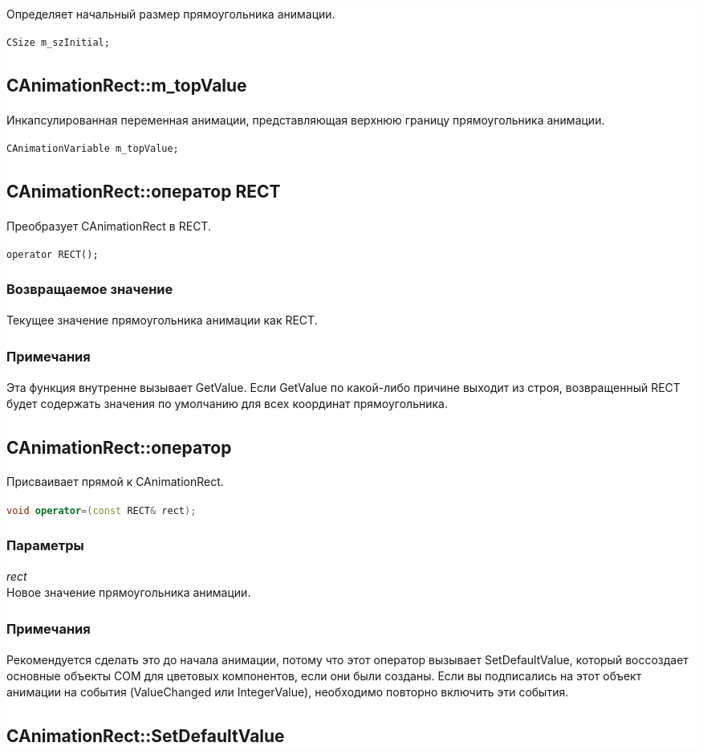 Определяет начальный размер прямоугольника анимации.

```
CSize m_szInitial;
```

## <a name="canimationrectm_topvalue"></a><a name="m_topvalue"></a>CAnimationRect::m_topValue

Инкапсулированная переменная анимации, представляющая верхнюю границу прямоугольника анимации.

```
CAnimationVariable m_topValue;
```

## <a name="canimationrectoperator-rect"></a><a name="operator_rect"></a>CAnimationRect::оператор RECT

Преобразует CAnimationRect в RECT.

```
operator RECT();
```

### <a name="return-value"></a>Возвращаемое значение

Текущее значение прямоугольника анимации как RECT.

### <a name="remarks"></a>Примечания

Эта функция внутренне вызывает GetValue. Если GetValue по какой-либо причине выходит из строя, возвращенный RECT будет содержать значения по умолчанию для всех координат прямоугольника.

## <a name="canimationrectoperator"></a><a name="operator_eq"></a>CAnimationRect::оператор

Присваивает прямой к CAnimationRect.

```cpp
void operator=(const RECT& rect);
```

### <a name="parameters"></a>Параметры

*rect*<br/>
Новое значение прямоугольника анимации.

### <a name="remarks"></a>Примечания

Рекомендуется сделать это до начала анимации, потому что этот оператор вызывает SetDefaultValue, который воссоздает основные объекты COM для цветовых компонентов, если они были созданы. Если вы подписались на этот объект анимации на события (ValueChanged или IntegerValue), необходимо повторно включить эти события.

## <a name="canimationrectsetdefaultvalue"></a><a name="setdefaultvalue"></a>CAnimationRect::SetDefaultValue
